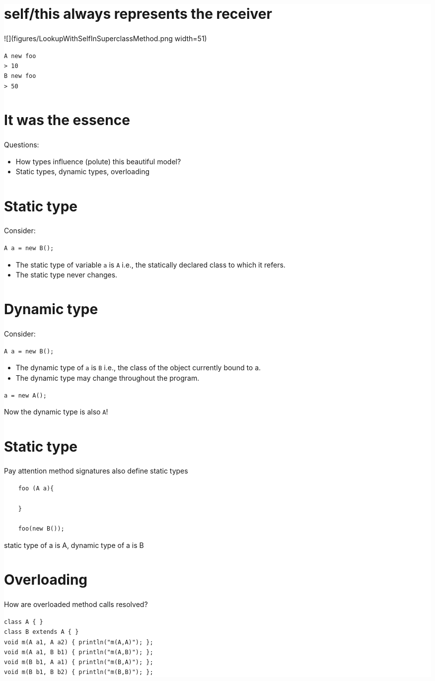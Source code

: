 # self/this always represents the receiver
![](figures/LookupWithSelfInSuperclassMethod.png width=51)
```
A new foo
> 10
B new foo
> 50
```

# It was the essence
Questions:
- How types influence \(polute\) this beautiful model?
- Static types, dynamic types, overloading

# Static type
Consider: 
```
A a = new B(); 
```
- The static type of variable `a` is `A` i.e., the statically declared class to which it refers.
- The static type never changes.

# Dynamic type
Consider: 
```
A a = new B(); 
```
- The dynamic type of `a` is `B`  i.e., the class of the object currently bound to a. 
- The dynamic type may change throughout the program. 

```
a = new A(); 
```
Now the dynamic type is also `A`!
# Static type
Pay attention method signatures also define static types
```
	foo (A a){
	
	}
		
	foo(new B());
```
static type of a is A, dynamic type of a is B
# Overloading
How are overloaded method calls resolved?
```
class A { }
class B extends A { }
void m(A a1, A a2) { println("m(A,A)"); };
void m(A a1, B b1) { println("m(A,B)"); };
void m(B b1, A a1) { println("m(B,A)"); };
void m(B b1, B b2) { println("m(B,B)"); };
```
